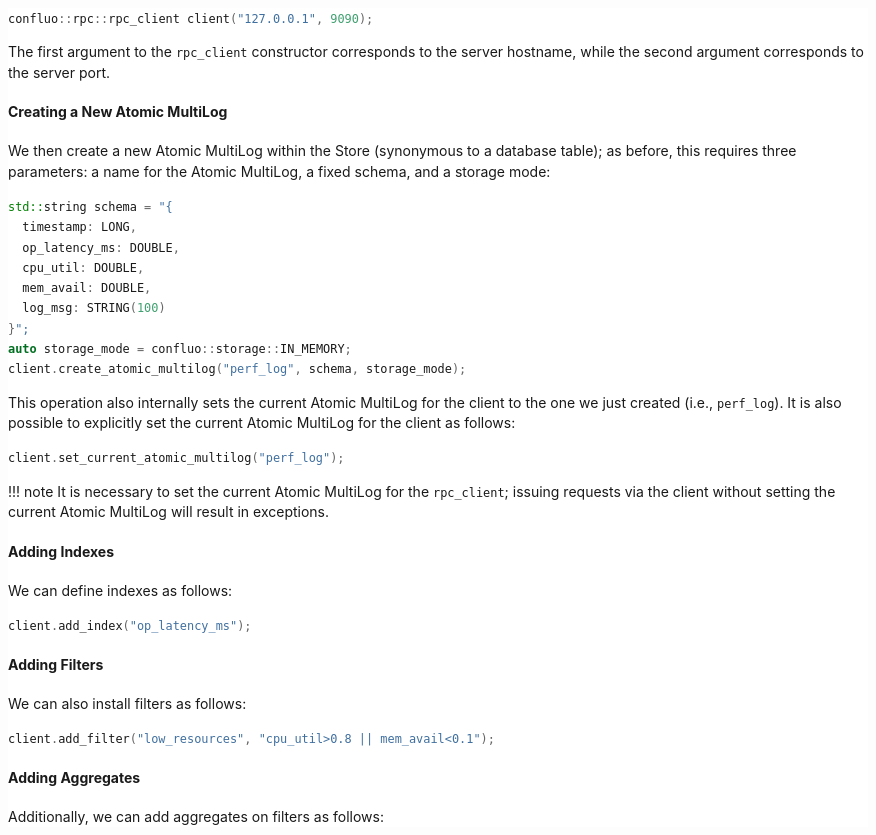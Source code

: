 ```cpp
confluo::rpc::rpc_client client("127.0.0.1", 9090);
```

The first argument to the `rpc_client` constructor corresponds to the server
hostname, while the second argument corresponds to the server port.


#### Creating a New Atomic MultiLog

We then create a new Atomic MultiLog within the Store (synonymous to a database
table); as before, this requires three parameters: a name for the Atomic 
MultiLog, a fixed schema, and a storage mode:

```cpp
std::string schema = "{
  timestamp: LONG,
  op_latency_ms: DOUBLE,
  cpu_util: DOUBLE,
  mem_avail: DOUBLE,
  log_msg: STRING(100)
}";
auto storage_mode = confluo::storage::IN_MEMORY;
client.create_atomic_multilog("perf_log", schema, storage_mode);
```

This operation also internally sets the current Atomic MultiLog 
for the client to the one we just created (i.e., `perf_log`). It
is also possible to explicitly set the current Atomic MultiLog for
the client as follows:

```cpp
client.set_current_atomic_multilog("perf_log");
```

!!! note
    It is necessary to set the current Atomic MultiLog for the `rpc_client`;
    issuing requests via the client without setting the current Atomic MultiLog
    will result in exceptions.

#### Adding Indexes

We can define indexes as follows:

```cpp
client.add_index("op_latency_ms");
```

#### Adding Filters

We can also install filters as follows:

```cpp
client.add_filter("low_resources", "cpu_util>0.8 || mem_avail<0.1");
```

#### Adding Aggregates

Additionally, we can add aggregates on filters as follows:
